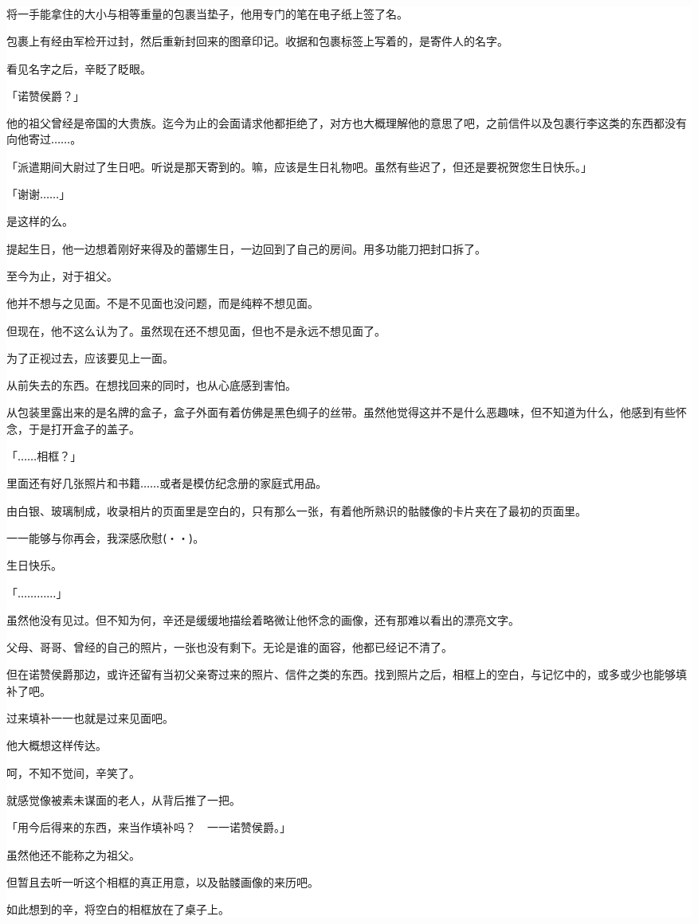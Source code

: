 将一手能拿住的大小与相等重量的包裹当垫子，他用专门的笔在电子纸上签了名。

包裹上有经由军检开过封，然后重新封回来的图章印记。收据和包裹标签上写着的，是寄件人的名字。

看见名字之后，辛眨了眨眼。

「诺赞侯爵？」

他的祖父曾经是帝国的大贵族。迄今为止的会面请求他都拒绝了，对方也大概理解他的意思了吧，之前信件以及包裹行李这类的东西都没有向他寄过……。

「派遣期间大尉过了生日吧。听说是那天寄到的。嘛，应该是生日礼物吧。虽然有些迟了，但还是要祝贺您生日快乐。」

「谢谢……」

是这样的么。

提起生日，他一边想着刚好来得及的蕾娜生日，一边回到了自己的房间。用多功能刀把封口拆了。

至今为止，对于祖父。

他并不想与之见面。不是不见面也没问题，而是纯粹不想见面。

但现在，他不这么认为了。虽然现在还不想见面，但也不是永远不想见面了。

为了正视过去，应该要见上一面。

从前失去的东西。在想找回来的同时，也从心底感到害怕。

从包装里露出来的是名牌的盒子，盒子外面有着仿佛是黑色绸子的丝带。虽然他觉得这并不是什么恶趣味，但不知道为什么，他感到有些怀念，于是打开盒子的盖子。

「……相框？」

里面还有好几张照片和书籍……或者是模仿纪念册的家庭式用品。

由白银、玻璃制成，收录相片的页面里是空白的，只有那么一张，有着他所熟识的骷髅像的卡片夹在了最初的页面里。

一一能够与你再会，我深感欣慰(・・)。

生日快乐。

「…………」

虽然他没有见过。但不知为何，辛还是缓缓地描绘着略微让他怀念的画像，还有那难以看出的漂亮文字。

父母、哥哥、曾经的自己的照片，一张也没有剩下。无论是谁的面容，他都已经记不清了。

但在诺赞侯爵那边，或许还留有当初父亲寄过来的照片、信件之类的东西。找到照片之后，相框上的空白，与记忆中的，或多或少也能够填补了吧。

过来填补一一也就是过来见面吧。

他大概想这样传达。

呵，不知不觉间，辛笑了。

就感觉像被素未谋面的老人，从背后推了一把。

「用今后得来的东西，来当作填补吗？　一一诺赞侯爵。」

虽然他还不能称之为祖父。

但暂且去听一听这个相框的真正用意，以及骷髅画像的来历吧。

如此想到的辛，将空白的相框放在了桌子上。

